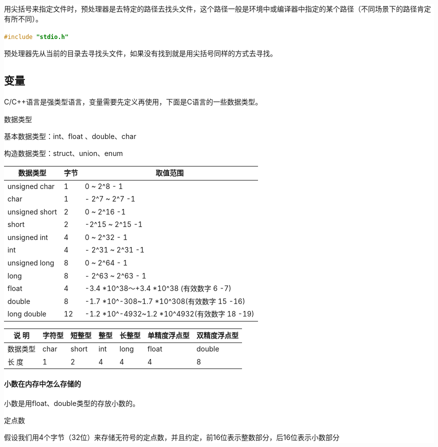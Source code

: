 用尖括号来指定文件时，预处理器是去特定的路径去找头文件，这个路径一般是环境中或编译器中指定的某个路径（不同场景下的路径肯定有所不同）。

```cpp
#include "stdio.h"
```

预处理器先从当前的目录去寻找头文件，如果没有找到就是用尖括号同样的方式去寻找。

## 变量

C/C++语言是强类型语言，变量需要先定义再使用，下面是C语言的一些数据类型。

数据类型


基本数据类型：int、float 、double、char


构造数据类型：struct、union、enum


| 数据类型       | 字节 | 取值范围                                     |
| -------------- | ---- | -------------------------------------------- |
| unsigned char  | 1    | 0 ~ 2^8 - 1                                  |
| char           | 1    | - 2^7 ~ 2^7 -1                               |
| unsigned short | 2    | 0 ~ 2^16 -1                                  |
| short          | 2    | -2^15 ~ 2^15 -1                              |
| unsigned int   | 4    | 0 ~ 2^32 - 1                                 |
| int            | 4    | - 2^31 ~ 2^31 -1                             |
| unsigned long  | 8    | 0 ~ 2^64 - 1                                 |
| long           | 8    | - 2^63 ~ 2^63 - 1                            |
| float          | 4    | -3.4 *10^38～+3.4 *10^38 (有效数字 6 -7)     |
| double         | 8    | -1.7 *10^-308~1.7 *10^308(有效数字 15 -16)   |
| long double    | 12   | -1.2 *10^-4932~1.2 *10^4932(有效数字 18 -19) |

| 说  明   | 字符型 | 短整型 | 整型 | 长整型 | 单精度浮点型 | 双精度浮点型 |
| -------- | ------ | ------ | ---- | ------ | ------------ | ------------ |
| 数据类型 | char   | short  | int  | long   | float        | double       |
| 长  度   | 1      | 2      | 4    | 4      | 4            | 8            |



#### 小数在内存中怎么存储的

小数是用float、double类型的存放小数的。

定点数

假设我们用4个字节（32位）来存储无符号的定点数，并且约定，前16位表示整数部分，后16位表示小数部分
